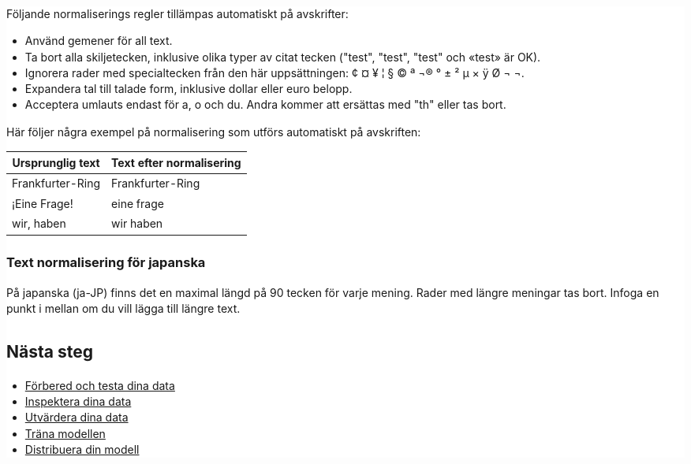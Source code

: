 Följande normaliserings regler tillämpas automatiskt på avskrifter:

- Använd gemener för all text.
- Ta bort alla skiljetecken, inklusive olika typer av citat tecken ("test", "test", "test" och «test» är OK).
- Ignorera rader med specialtecken från den här uppsättningen: ¢ ¤ ¥ ¦ § © ª ¬® ° ± ² μ × ÿ Ø ¬ ¬.
- Expandera tal till talade form, inklusive dollar eller euro belopp.
- Acceptera umlauts endast för a, o och du. Andra kommer att ersättas med "th" eller tas bort.

Här följer några exempel på normalisering som utförs automatiskt på avskriften:

| Ursprunglig text    | Text efter normalisering |
| ---------------- | ------------------------ |
| Frankfurter-Ring | Frankfurter-Ring         |
| ¡Eine Frage!     | eine frage               |
| wir, haben       | wir haben                |

### <a name="text-normalization-for-japanese"></a>Text normalisering för japanska

På japanska (ja-JP) finns det en maximal längd på 90 tecken för varje mening. Rader med längre meningar tas bort. Infoga en punkt i mellan om du vill lägga till längre text.

## <a name="next-steps"></a>Nästa steg

- [Förbered och testa dina data](./how-to-custom-speech-test-and-train.md)
- [Inspektera dina data](how-to-custom-speech-inspect-data.md)
- [Utvärdera dina data](how-to-custom-speech-evaluate-data.md)
- [Träna modellen](how-to-custom-speech-train-model.md)
- [Distribuera din modell](./how-to-custom-speech-train-model.md)